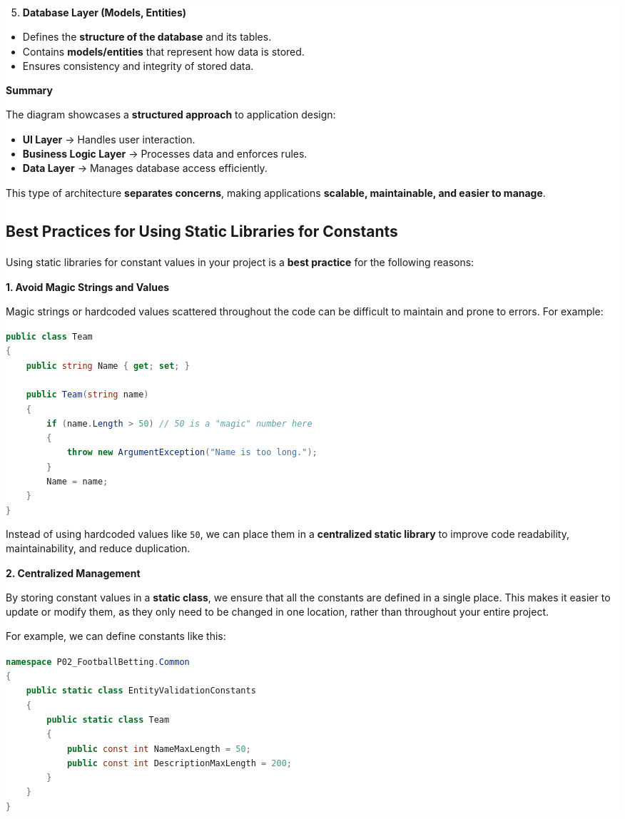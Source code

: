 5. **Database Layer (Models, Entities)**

- Defines the **structure of the database** and its tables.
- Contains **models/entities** that represent how data is stored.
- Ensures consistency and integrity of stored data.

**Summary**

The diagram showcases a **structured approach** to application design:

- **UI Layer** → Handles user interaction.
- **Business Logic Layer** → Processes data and enforces rules.
- **Data Layer** → Manages database access efficiently.

This type of architecture **separates concerns**, making applications **scalable, maintainable, and easier to manage**.
## Best Practices for Using Static Libraries for Constants
Using static libraries for constant values in your project is a **best practice** for the following reasons:

**1. Avoid Magic Strings and Values**

Magic strings or hardcoded values scattered throughout the code can be difficult to maintain and prone to errors. For example:

```csharp
public class Team
{
    public string Name { get; set; }

    public Team(string name)
    {
        if (name.Length > 50) // 50 is a "magic" number here
        {
            throw new ArgumentException("Name is too long.");
        }
        Name = name;
    }
}
```

Instead of using hardcoded values like `50`, we can place them in a **centralized static library** to improve code readability, maintainability, and reduce duplication.

**2. Centralized Management**

By storing constant values in a **static class**, we ensure that all the constants are defined in a single place. This makes it easier to update or modify them, as they only need to be changed in one location, rather than throughout your entire project.

For example, we can define constants like this:

```csharp
namespace P02_FootballBetting.Common
{
    public static class EntityValidationConstants
    {
        public static class Team
        {
            public const int NameMaxLength = 50;
            public const int DescriptionMaxLength = 200;
        }
    }
}
```
